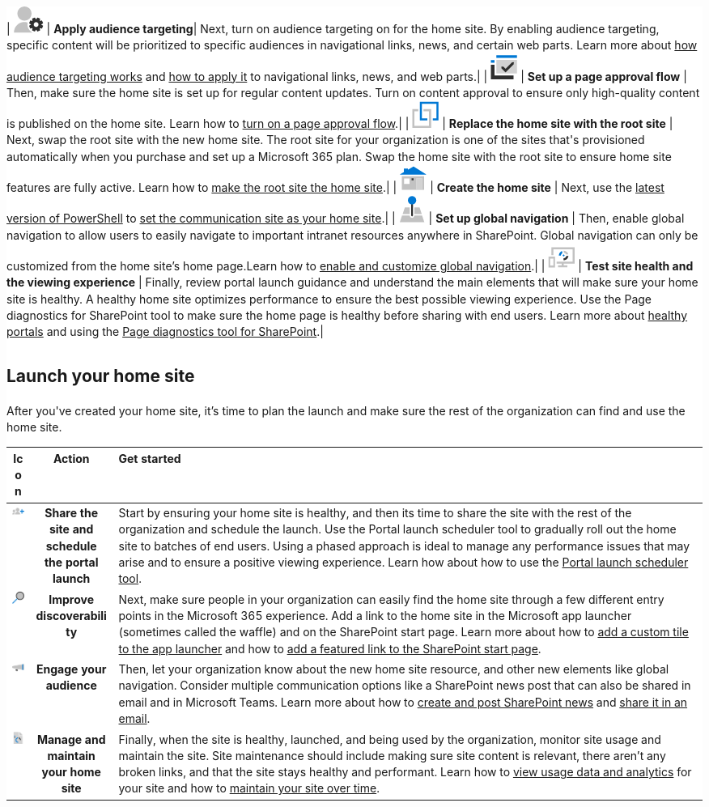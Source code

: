 | ![image of an audience](media/icon-build-audience.png)   | **Apply audience targeting**| Next, turn on audience targeting on for the home site. By enabling audience targeting, specific content will be prioritized to specific audiences in navigational links, news, and certain web parts. Learn more about [how audience targeting works](https://support.microsoft.com/office/target-content-to-a-specific-audience-on-a-sharepoint-site-68113d1b-be99-4d4c-a61c-73b087f48a81) and [how to apply it](https://support.microsoft.com/office/target-navigation-news-and-files-to-specific-audiences-33d84cb6-14ed-4e53-a426-74c38ea32293) to navigational links, news, and web parts.|
| ![image of a site](media/icon-build-flow.png)   | **Set up a page approval flow** | Then, make sure the home site is set up for regular content updates. Turn on content approval to ensure only high-quality content is published on the home site. Learn how to [turn on a page approval flow](https://support.microsoft.com/office/approval-flow-for-modern-pages-a8b2e689-d4a1-4639-8028-333c0ece30d9?ui=en-us&rs=en-us&ad=us).|
| ![image of a two sites getting switched](media/icon-build-swap.png)   | **Replace the home site with the root site**  | Next, swap the root site with the new home site. The root site for your organization is one of the sites that's provisioned automatically when you purchase and set up a Microsoft 365 plan. Swap the home site with the root site to ensure home site features are fully active. Learn how to [make the root site the home site](/sharepoint/modern-root-site#replace-your-root-site).|
| ![image of a house](media/icon-build-home.png)   | **Create the home site** | Next, use the [latest version of PowerShell](https://www.microsoft.com/download/details.aspx?id=35588) to [set the communication site as your home site](/sharepoint/home-site#set-a-site-as-your-home-site).|
| ![image of a map](media/icon-build-global.png)   | **Set up global navigation** | Then, enable global navigation to allow users to easily navigate to important intranet resources anywhere in SharePoint. Global navigation can only be customized from the home site’s home page.Learn how to [enable and customize global navigation](/SharePoint/sharepoint-app-bar).|
| ![image of an approved site](media/icon-build-test.png)   | **Test site health and the viewing experience**  | Finally, review portal launch guidance and understand the main elements that will make sure your home site is healthy. A healthy home site optimizes performance to ensure the best possible viewing experience. Use the Page diagnostics for SharePoint tool to make sure the home page is healthy before sharing with end users. Learn more about [healthy portals](/sharepoint/portal-health) and using the [Page diagnostics tool for SharePoint](/microsoft-365/enterprise/page-diagnostics-for-spo).|



## Launch your home site

After you've created your home site, it’s time to plan the launch and make sure the rest of the organization can find and use the home site.

|  Icon                 | Action        | Get started          |
| :------------------: | :------------------: |:----------------|
|  ![image of a sharing a site with users](media/icon-launch-add.png)   | **Share the site and schedule the portal launch** | Start by ensuring your home site is healthy, and then its time to share the site with the rest of the organization and schedule the launch. Use the Portal launch scheduler tool to gradually roll out the home site to batches of end users. Using a phased approach is ideal to manage any performance issues that may arise and to ensure a positive viewing experience. Learn how about how to use the [Portal launch scheduler tool](/microsoft-365/enterprise/portallaunchscheduler). |
| ![image of a magnify glass](media/icon-launch-search.png)   | **Improve discoverability**| Next, make sure people in your organization can easily find the home site through a few different entry points in the Microsoft 365 experience. Add a link to the home site in the Microsoft app launcher (sometimes called the waffle) and on the SharePoint start page. Learn more about how to [add a custom tile to the app launcher](/microsoft-365/admin/manage/customize-the-app-launcher) and how to [add a featured link to the SharePoint start page](/sharepoint/change-links-list-on-sharepoint-home-page).|
| ![image of a mega phone](media/icon-launch-engage.png)   | **Engage your audience** | Then, let your organization know about the new home site resource, and other new elements like global navigation. Consider multiple communication options like a SharePoint news post that can also be shared in email and in Microsoft Teams. Learn more about how to [create and post SharePoint news](https://support.microsoft.com/office/create-and-share-news-on-your-sharepoint-sites-495f8f1a-3bef-4045-b33a-55e5abe7aed7) and [share it in an email](https://support.microsoft.com/office/use-the-news-web-part-on-a-sharepoint-page-c2dcee50-f5d7-434b-8cb9-a7feefd9f165#bkmk_send).|
| ![image of a usage report](media/icon-launch-manage.png)   | **Manage and maintain your home site** | Finally, when the site is healthy, launched, and being used by the organization, monitor site usage and maintain the site. Site maintenance should include making sure site content is relevant, there aren’t any broken links, and that the site stays healthy and performant. Learn how to [view usage data and analytics](https://support.microsoft.com/office/view-usage-data-for-your-sharepoint-site-2fa8ddc2-c4b3-4268-8d26-a772dc55779e) for your site and how to [maintain your site over time](https://support.microsoft.com/office/manage-your-sharepoint-communication-site-21761aac-f7f7-4499-b0ca-cf283477c32f).|